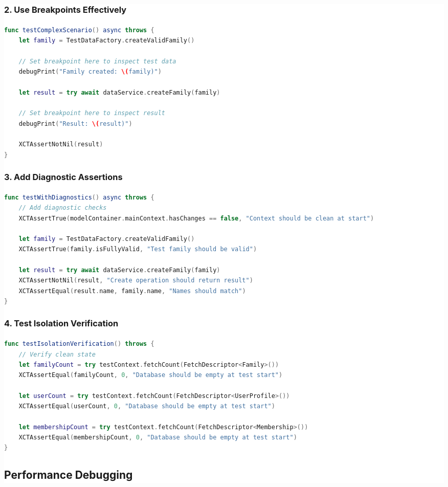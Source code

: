 ### 2. Use Breakpoints Effectively

```swift
func testComplexScenario() async throws {
    let family = TestDataFactory.createValidFamily()
    
    // Set breakpoint here to inspect test data
    debugPrint("Family created: \(family)")
    
    let result = try await dataService.createFamily(family)
    
    // Set breakpoint here to inspect result
    debugPrint("Result: \(result)")
    
    XCTAssertNotNil(result)
}
```

### 3. Add Diagnostic Assertions

```swift
func testWithDiagnostics() async throws {
    // Add diagnostic checks
    XCTAssertTrue(modelContainer.mainContext.hasChanges == false, "Context should be clean at start")
    
    let family = TestDataFactory.createValidFamily()
    XCTAssertTrue(family.isFullyValid, "Test family should be valid")
    
    let result = try await dataService.createFamily(family)
    XCTAssertNotNil(result, "Create operation should return result")
    XCTAssertEqual(result.name, family.name, "Names should match")
}
```

### 4. Test Isolation Verification

```swift
func testIsolationVerification() throws {
    // Verify clean state
    let familyCount = try testContext.fetchCount(FetchDescriptor<Family>())
    XCTAssertEqual(familyCount, 0, "Database should be empty at test start")
    
    let userCount = try testContext.fetchCount(FetchDescriptor<UserProfile>())
    XCTAssertEqual(userCount, 0, "Database should be empty at test start")
    
    let membershipCount = try testContext.fetchCount(FetchDescriptor<Membership>())
    XCTAssertEqual(membershipCount, 0, "Database should be empty at test start")
}
```

## Performance Debugging
